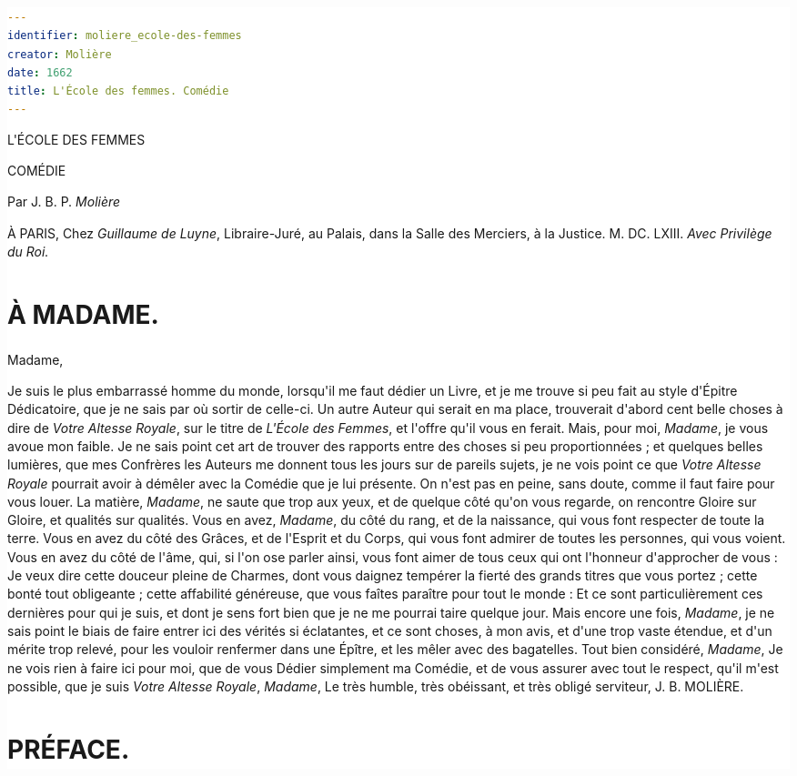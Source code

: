 ```yaml
---
identifier: moliere_ecole-des-femmes  
creator: Molière  
date: 1662  
title: L'École des femmes. Comédie  
---
```



L'ÉCOLE DES FEMMES

COMÉDIE

Par J. B. P. *Molière*

À PARIS, Chez *Guillaume de Luyne*, Libraire-Juré, au Palais, dans la Salle des Merciers, à la Justice. M. DC. LXIII. *Avec Privilège du Roi.*



# À MADAME.

Madame,

Je suis le plus embarrassé homme du monde, lorsqu'il me faut dédier un Livre, et je me trouve si peu fait au style d'Épitre Dédicatoire, que je ne sais par où sortir de celle-ci. Un autre Auteur qui serait en ma place, trouverait d'abord cent belle choses à dire de *Votre Altesse Royale*, sur le titre de *L'École des Femmes*, et l'offre qu'il vous en ferait. Mais, pour moi, *Madame*, je vous avoue mon faible. Je ne sais point cet art de trouver des rapports entre des choses si peu proportionnées ; et quelques belles lumières, que mes Confrères les Auteurs me donnent tous les jours sur de pareils sujets, je ne vois point ce que *Votre Altesse Royale* pourrait avoir à démêler avec la Comédie que je lui présente. On n'est pas en peine, sans doute, comme il faut faire pour vous louer. La matière, *Madame*, ne saute que trop aux yeux, et de quelque côté qu'on vous regarde, on rencontre Gloire sur Gloire, et qualités sur qualités. Vous en avez, *Madame*, du côté du rang, et de la naissance, qui vous font respecter de toute la terre. Vous en avez du côté des Grâces, et de l'Esprit et du Corps, qui vous font admirer de toutes les personnes, qui vous voient. Vous en avez du côté de l'âme, qui, si l'on ose parler ainsi, vous font aimer de tous ceux qui ont l'honneur d'approcher de vous : Je veux dire cette douceur pleine de Charmes, dont vous daignez tempérer la fierté des grands titres que vous portez ; cette bonté tout obligeante ; cette affabilité généreuse, que vous faîtes paraître pour tout le monde : Et ce sont particulièrement ces dernières pour qui je suis, et dont je sens fort bien que je ne me pourrai taire quelque jour. Mais encore une fois, *Madame*, je ne sais point le biais de faire entrer ici des vérités si éclatantes, et ce sont choses, à mon avis, et d'une trop vaste étendue, et d'un mérite trop relevé, pour les vouloir renfermer dans une Épître, et les mêler avec des bagatelles. Tout bien considéré, *Madame*, Je ne vois rien à faire ici pour moi, que de vous Dédier simplement ma Comédie, et de vous assurer avec tout le respect, qu'il m'est possible, que je suis *Votre Altesse Royale*, *Madame*, Le très humble, très obéissant, et très obligé serviteur, J. B. MOLIÈRE.


# PRÉFACE.
